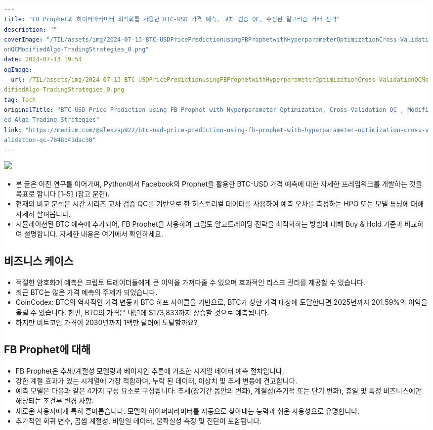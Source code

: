 ```yaml
---
title: "FB Prophet과 하이퍼파라미터 최적화를 사용한 BTC-USD 가격 예측, 교차 검증 QC, 수정된 알고리즘 거래 전략"
description: ""
coverImage: "/TIL/assets/img/2024-07-13-BTC-USDPricePredictionusingFBProphetwithHyperparameterOptimizationCross-ValidationQCModifiedAlgo-TradingStrategies_0.png"
date: 2024-07-13 19:54
ogImage: 
  url: /TIL/assets/img/2024-07-13-BTC-USDPricePredictionusingFBProphetwithHyperparameterOptimizationCross-ValidationQCModifiedAlgo-TradingStrategies_0.png
tag: Tech
originalTitle: "BTC-USD Price Prediction using FB Prophet with Hyperparameter Optimization, Cross-Validation QC , Modified Algo-Trading Strategies"
link: "https://medium.com/@alexzap922/btc-usd-price-prediction-using-fb-prophet-with-hyperparameter-optimization-cross-validation-qc-7848b41dac30"
---
```



<img src="/TIL/assets/img/2024-07-13-BTC-USDPricePredictionusingFBProphetwithHyperparameterOptimizationCross-ValidationQCModifiedAlgo-TradingStrategies_0.png" />

- 본 글은 이전 연구를 이어가며, Python에서 Facebook의 Prophet을 활용한 BTC-USD 가격 예측에 대한 자세한 프레임워크를 개발하는 것을 목표로 합니다 [1–5] (참고 문헌).
- 현재의 비교 분석은 시간 시리즈 교차 검증 QC를 기반으로 한 히스토리컬 데이터를 사용하여 예측 오차를 측정하는 HPO 또는 모델 튜닝에 대해 자세히 살펴봅니다.
- 시뮬레이션된 BTC 예측에 추가되어, FB Prophet을 사용하여 크립토 알고트레이딩 전략을 최적화하는 방법에 대해 Buy & Hold 기준과 비교하여 설명합니다. 자세한 내용은 여기에서 확인하세요.

## 비즈니스 케이스

- 적절한 암호화폐 예측은 크립토 트레이더들에게 큰 이익을 가져다줄 수 있으며 효과적인 리스크 관리를 제공할 수 있습니다.
- 최근 BTC는 많은 가격 예측의 주제가 되었습니다.
- CoinCodex: BTC의 역사적인 가격 변동과 BTC 하프 사이클을 기반으로, BTC가 상한 가격 대상에 도달한다면 2025년까지 201.59%의 이익을 올릴 수 있습니다. 한편, BTC의 가격은 내년에 $173,833까지 상승할 것으로 예측됩니다.
- 하지만 비트코인 가격이 2030년까지 1백만 달러에 도달할까요?


<ins class="adsbygoogle"
     style="display:block"
     data-ad-client="ca-pub-4877378276818686"
     data-ad-slot="1549334788"
     data-ad-format="auto"
     data-full-width-responsive="true"></ins>
<script>
(adsbygoogle = window.adsbygoogle || []).push({});
</script>

## FB Prophet에 대해

- FB Prophet은 추세/계절성 모델링과 베이지안 추론에 기초한 시계열 데이터 예측 절차입니다.
- 강한 계절 효과가 있는 시계열에 가장 적합하며, 누락 된 데이터, 이상치 및 추세 변동에 견고합니다.
- 예측 모델은 다음과 같은 4가지 구성 요소로 구성됩니다: 추세(장기간 동안의 변화), 계절성(주기적 또는 단기 변화), 휴일 및 특정 비즈니스에만 해당되는 조건부 변경 사항.
- 새로운 사용자에게 특히 흥미롭습니다. 모델의 하이퍼파라미터를 자동으로 찾아내는 능력과 쉬운 사용성으로 유명합니다.
- 추가적인 회귀 변수, 곱셈 계절성, 비일일 데이터, 불확실성 측정 및 진단이 포함됩니다.
